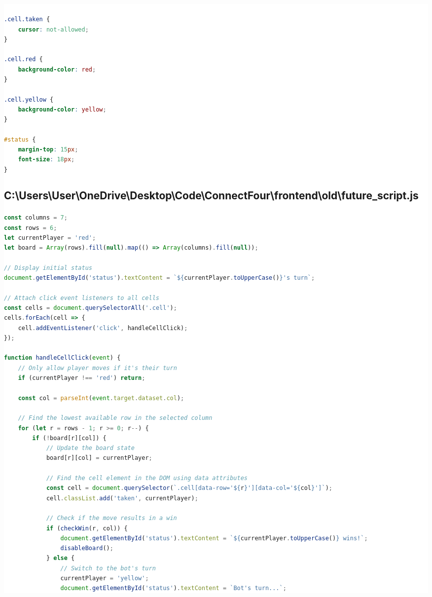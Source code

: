```css

.cell.taken {
    cursor: not-allowed;
}

.cell.red {
    background-color: red;
}

.cell.yellow {
    background-color: yellow;
}

#status {
    margin-top: 15px;
    font-size: 18px;
}

```

## C:\Users\User\OneDrive\Desktop\Code\ConnectFour\frontend\old\future_script.js

```js
const columns = 7;
const rows = 6;
let currentPlayer = 'red';
let board = Array(rows).fill(null).map(() => Array(columns).fill(null));

// Display initial status
document.getElementById('status').textContent = `${currentPlayer.toUpperCase()}'s turn`;

// Attach click event listeners to all cells
const cells = document.querySelectorAll('.cell');
cells.forEach(cell => {
    cell.addEventListener('click', handleCellClick);
});

function handleCellClick(event) {
    // Only allow player moves if it's their turn
    if (currentPlayer !== 'red') return;

    const col = parseInt(event.target.dataset.col);

    // Find the lowest available row in the selected column
    for (let r = rows - 1; r >= 0; r--) {
        if (!board[r][col]) {
            // Update the board state
            board[r][col] = currentPlayer;

            // Find the cell element in the DOM using data attributes
            const cell = document.querySelector(`.cell[data-row='${r}'][data-col='${col}']`);
            cell.classList.add('taken', currentPlayer);

            // Check if the move results in a win
            if (checkWin(r, col)) {
                document.getElementById('status').textContent = `${currentPlayer.toUpperCase()} wins!`;
                disableBoard();
            } else {
                // Switch to the bot's turn
                currentPlayer = 'yellow';
                document.getElementById('status').textContent = `Bot's turn...`;
```